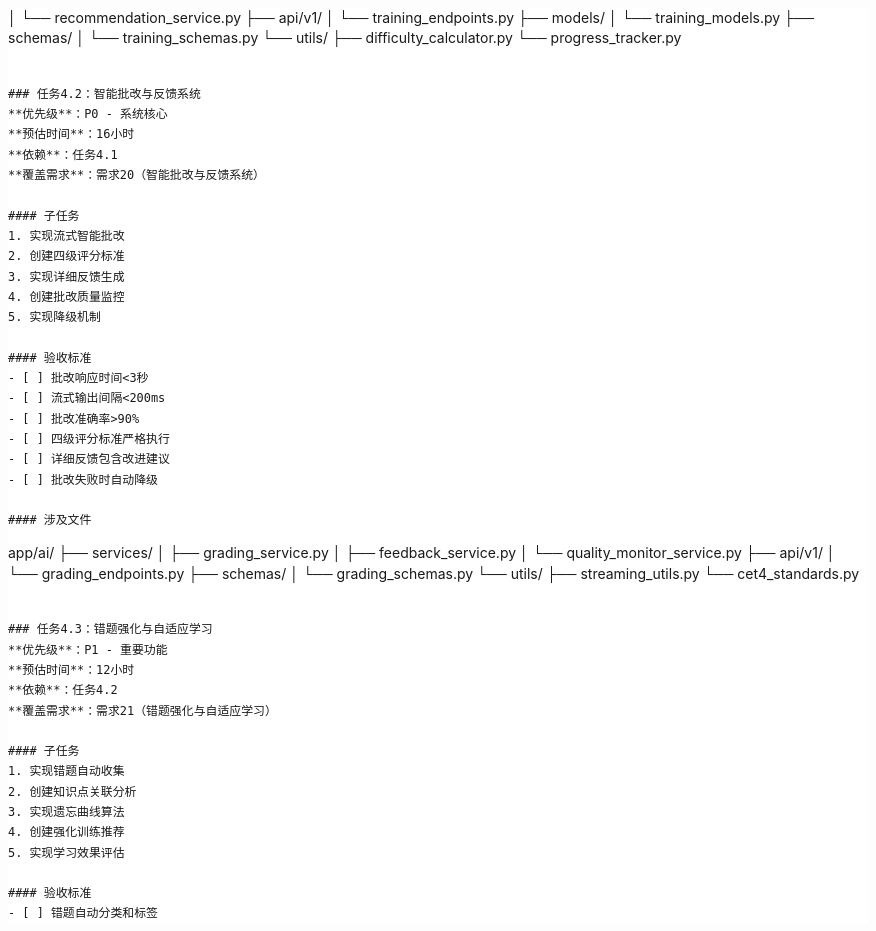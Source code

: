 │   └── recommendation_service.py
├── api/v1/
│   └── training_endpoints.py
├── models/
│   └── training_models.py
├── schemas/
│   └── training_schemas.py
└── utils/
    ├── difficulty_calculator.py
    └── progress_tracker.py
```

### 任务4.2：智能批改与反馈系统
**优先级**：P0 - 系统核心
**预估时间**：16小时
**依赖**：任务4.1
**覆盖需求**：需求20（智能批改与反馈系统）

#### 子任务
1. 实现流式智能批改
2. 创建四级评分标准
3. 实现详细反馈生成
4. 创建批改质量监控
5. 实现降级机制

#### 验收标准
- [ ] 批改响应时间<3秒
- [ ] 流式输出间隔<200ms
- [ ] 批改准确率>90%
- [ ] 四级评分标准严格执行
- [ ] 详细反馈包含改进建议
- [ ] 批改失败时自动降级

#### 涉及文件
```
app/ai/
├── services/
│   ├── grading_service.py
│   ├── feedback_service.py
│   └── quality_monitor_service.py
├── api/v1/
│   └── grading_endpoints.py
├── schemas/
│   └── grading_schemas.py
└── utils/
    ├── streaming_utils.py
    └── cet4_standards.py
```

### 任务4.3：错题强化与自适应学习
**优先级**：P1 - 重要功能
**预估时间**：12小时
**依赖**：任务4.2
**覆盖需求**：需求21（错题强化与自适应学习）

#### 子任务
1. 实现错题自动收集
2. 创建知识点关联分析
3. 实现遗忘曲线算法
4. 创建强化训练推荐
5. 实现学习效果评估

#### 验收标准
- [ ] 错题自动分类和标签
```